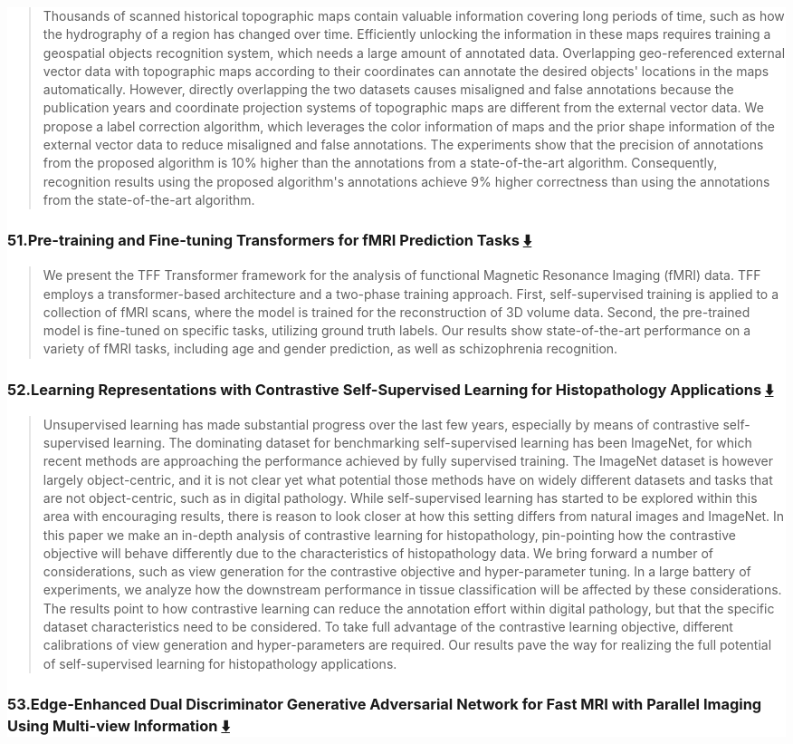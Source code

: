 >  Thousands of scanned historical topographic maps contain valuable information covering long periods of time, such as how the hydrography of a region has changed over time. Efficiently unlocking the information in these maps requires training a geospatial objects recognition system, which needs a large amount of annotated data. Overlapping geo-referenced external vector data with topographic maps according to their coordinates can annotate the desired objects' locations in the maps automatically. However, directly overlapping the two datasets causes misaligned and false annotations because the publication years and coordinate projection systems of topographic maps are different from the external vector data. We propose a label correction algorithm, which leverages the color information of maps and the prior shape information of the external vector data to reduce misaligned and false annotations. The experiments show that the precision of annotations from the proposed algorithm is 10% higher than the annotations from a state-of-the-art algorithm. Consequently, recognition results using the proposed algorithm's annotations achieve 9% higher correctness than using the annotations from the state-of-the-art algorithm.      
### 51.Pre-training and Fine-tuning Transformers for fMRI Prediction Tasks  [ :arrow_down: ](https://arxiv.org/pdf/2112.05761.pdf)
>  We present the TFF Transformer framework for the analysis of functional Magnetic Resonance Imaging (fMRI) data. TFF employs a transformer-based architecture and a two-phase training approach. First, self-supervised training is applied to a collection of fMRI scans, where the model is trained for the reconstruction of 3D volume data. Second, the pre-trained model is fine-tuned on specific tasks, utilizing ground truth labels. Our results show state-of-the-art performance on a variety of fMRI tasks, including age and gender prediction, as well as schizophrenia recognition.      
### 52.Learning Representations with Contrastive Self-Supervised Learning for Histopathology Applications  [ :arrow_down: ](https://arxiv.org/pdf/2112.05760.pdf)
>  Unsupervised learning has made substantial progress over the last few years, especially by means of contrastive self-supervised learning. The dominating dataset for benchmarking self-supervised learning has been ImageNet, for which recent methods are approaching the performance achieved by fully supervised training. The ImageNet dataset is however largely object-centric, and it is not clear yet what potential those methods have on widely different datasets and tasks that are not object-centric, such as in digital pathology. While self-supervised learning has started to be explored within this area with encouraging results, there is reason to look closer at how this setting differs from natural images and ImageNet. In this paper we make an in-depth analysis of contrastive learning for histopathology, pin-pointing how the contrastive objective will behave differently due to the characteristics of histopathology data. We bring forward a number of considerations, such as view generation for the contrastive objective and hyper-parameter tuning. In a large battery of experiments, we analyze how the downstream performance in tissue classification will be affected by these considerations. The results point to how contrastive learning can reduce the annotation effort within digital pathology, but that the specific dataset characteristics need to be considered. To take full advantage of the contrastive learning objective, different calibrations of view generation and hyper-parameters are required. Our results pave the way for realizing the full potential of self-supervised learning for histopathology applications.      
### 53.Edge-Enhanced Dual Discriminator Generative Adversarial Network for Fast MRI with Parallel Imaging Using Multi-view Information  [ :arrow_down: ](https://arxiv.org/pdf/2112.05758.pdf)